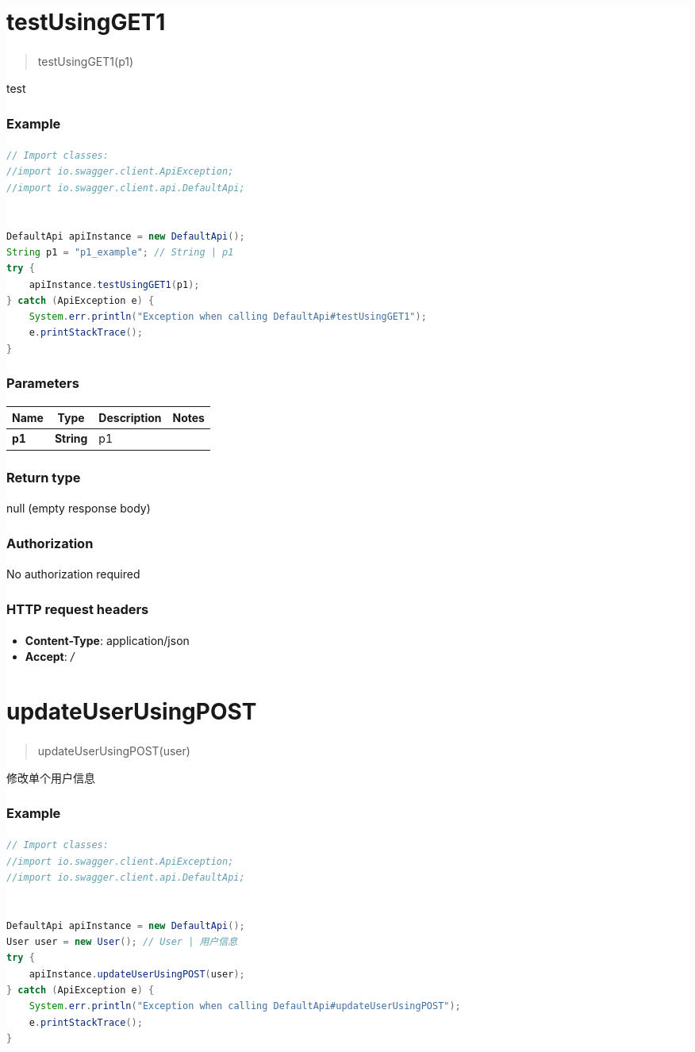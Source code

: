 <a name="testUsingGET1"></a>
# **testUsingGET1**
> testUsingGET1(p1)

test

### Example
```java
// Import classes:
//import io.swagger.client.ApiException;
//import io.swagger.client.api.DefaultApi;


DefaultApi apiInstance = new DefaultApi();
String p1 = "p1_example"; // String | p1
try {
    apiInstance.testUsingGET1(p1);
} catch (ApiException e) {
    System.err.println("Exception when calling DefaultApi#testUsingGET1");
    e.printStackTrace();
}
```

### Parameters

Name | Type | Description  | Notes
------------- | ------------- | ------------- | -------------
 **p1** | **String**| p1 |

### Return type

null (empty response body)

### Authorization

No authorization required

### HTTP request headers

 - **Content-Type**: application/json
 - **Accept**: */*

<a name="updateUserUsingPOST"></a>
# **updateUserUsingPOST**
> updateUserUsingPOST(user)

修改单个用户信息

### Example
```java
// Import classes:
//import io.swagger.client.ApiException;
//import io.swagger.client.api.DefaultApi;


DefaultApi apiInstance = new DefaultApi();
User user = new User(); // User | 用户信息
try {
    apiInstance.updateUserUsingPOST(user);
} catch (ApiException e) {
    System.err.println("Exception when calling DefaultApi#updateUserUsingPOST");
    e.printStackTrace();
}
```